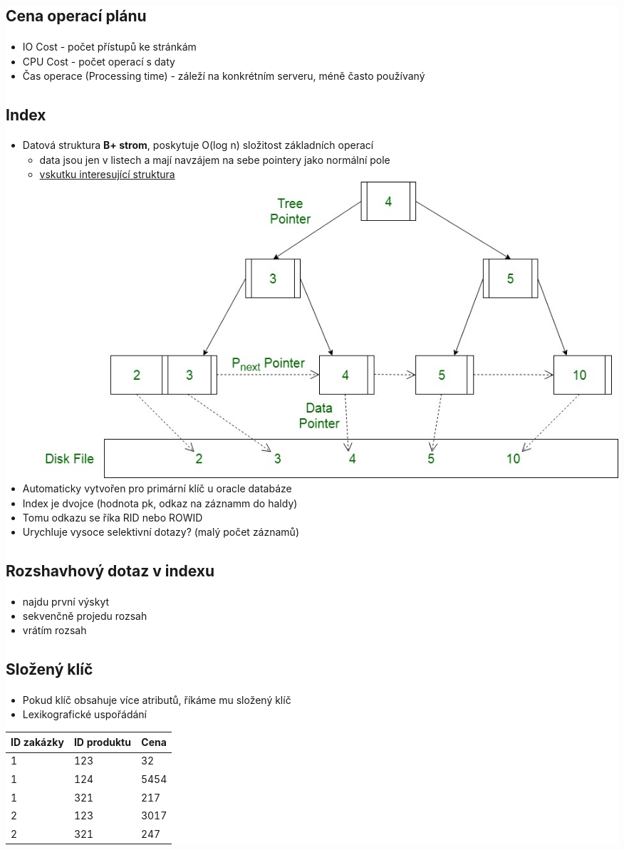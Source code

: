 ## Cena operací plánu
- IO Cost - počet přístupů ke stránkám
- CPU Cost - počet operací s daty
- Čas operace (Processing time) - záleží na konkrétním serveru, méně často používaný

## Index
- Datová struktura **B+ strom**, poskytuje O(log n) složitost základních operací
    - data jsou jen v listech a mají navzájem na sebe pointery jako normální pole 
    - [vskutku interesující struktura](https://www.geeksforgeeks.org/introduction-of-b-tree/)
![B+ tree](assets/B+tree.jpg)
- Automaticky vytvořen pro primární klíč u oracle databáze
- Index je dvojce (hodnota pk, odkaz na záznamm do haldy)
- Tomu odkazu se říka RID nebo ROWID
- Urychluje vysoce selektivní dotazy? (malý počet záznamů)

## Rozshavhový dotaz v indexu
- najdu první výskyt
- sekvenčně projedu rozsah
- vrátím rozsah


## Složený klíč
- Pokud klíč obsahuje více atributů, říkáme mu složený klíč
- Lexikografické uspořádání


| ID zakázky | ID produktu | Cena |
| --- | ----------- | ----------- |
| 1   | 123         | 32          |
| 1   | 124         | 5454        |
| 1   | 321         | 217         |
| 2   | 123         | 3017        |
| 2   | 321         | 247         |
